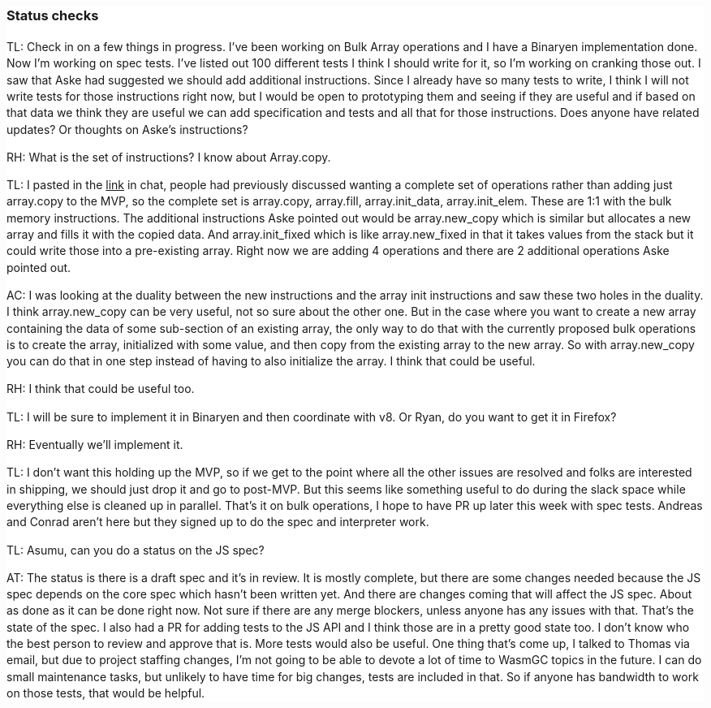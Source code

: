 ### Status checks

TL: Check in on a few things in progress. I’ve been working on Bulk Array operations and I have a Binaryen implementation done. Now I’m working on spec tests. I’ve listed out 100 different tests I think I should write for it, so I’m working on cranking those out. I saw that Aske had suggested we should add additional instructions. Since I already have so many tests to write, I think I will not write tests for those instructions right now, but I would be open to prototyping them and seeing if they are useful and if based on that data we think they are useful we can add specification and tests and all that for those instructions. Does anyone have related updates? Or thoughts on Aske’s instructions?

RH: What is the set of instructions? I know about Array.copy.

TL: I pasted in the [link](https://github.com/WebAssembly/gc/issues/313#issuecomment-1458062757) in chat, people had previously discussed wanting a complete set of operations rather than adding just array.copy to the MVP, so the complete set is array.copy, array.fill, array.init_data, array.init_elem. These are 1:1 with the bulk memory instructions. The additional instructions Aske pointed out would be array.new_copy which is similar but allocates a new array and fills it with the copied data. And array.init_fixed which is like array.new_fixed in that it takes values from the stack but it could write those into a pre-existing array. Right now we are adding 4 operations and there are 2 additional operations Aske pointed out.

AC: I was looking at the duality between the new instructions and the array init instructions and saw these two holes in the duality. I think array.new_copy can be very useful, not so sure about the other one. But in the case where you want to create a new array containing the data of some sub-section of an existing array, the only way to do that with the currently proposed bulk operations is to create the array, initialized with some value, and then copy from the existing array to the new array. So with array.new_copy you can do that in one step instead of having to also initialize the array. I think that could be useful.

RH: I think that could be useful too.

TL: I will be sure to implement it in Binaryen and then coordinate with v8. Or Ryan, do you want to get it in Firefox?

RH: Eventually we’ll implement it.

TL: I don’t want this holding up the MVP, so if we get to the point where all the other issues are resolved and folks are interested in shipping, we should just drop it and go to post-MVP. But this seems like something useful to do during the slack space while everything else is cleaned up in parallel. That’s it on bulk operations, I hope to have PR up later this week with spec tests. Andreas and Conrad aren’t here but they signed up to do the spec and interpreter work.

TL: Asumu, can you do a status on the JS spec?

AT: The status is there is a draft spec and it’s in review. It is mostly complete, but there are some changes needed because the JS spec depends on the core spec which hasn’t been written yet. And there are changes coming that will affect the JS spec. About as done as it can be done right now. Not sure if there are any merge blockers, unless anyone has any issues with that. That’s the state of the spec. I also had a PR for adding tests to the JS API and I think those are in a pretty good state too. I don’t know who the best person to review and approve that is. More tests would also be useful. One thing that’s come up, I talked to Thomas via email, but due to project staffing changes, I’m not going to be able to devote a lot of time to WasmGC topics in the future. I can do small maintenance tasks, but unlikely to have time for big changes, tests are included in that. So if anyone has bandwidth to work on those tests, that would be helpful.
